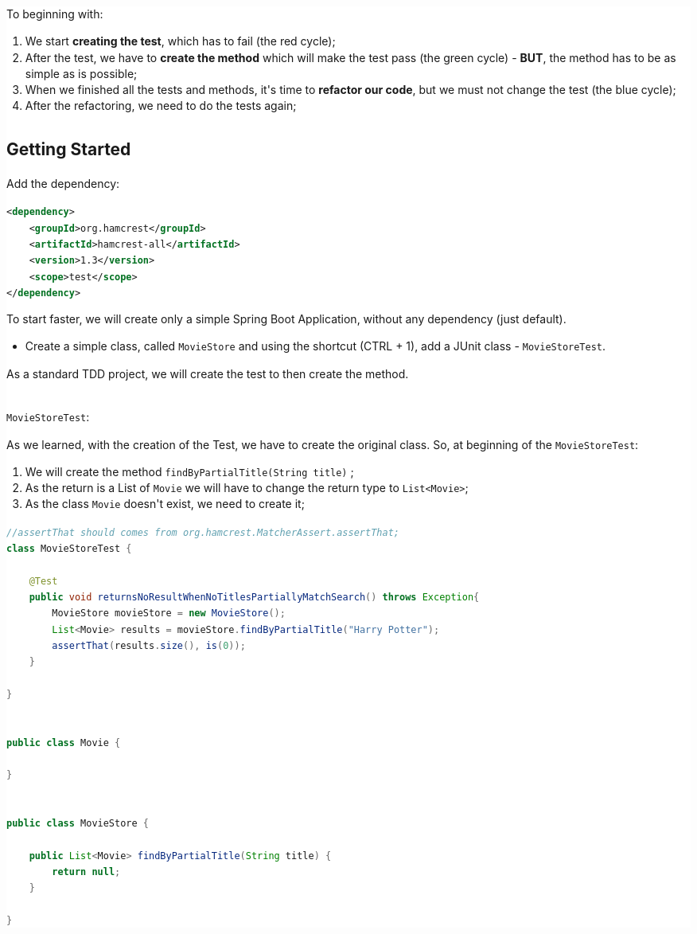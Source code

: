 To beginning with:

1. We start **creating the test**, which has to fail (the red cycle);
2. After the test, we have to **create the method** which will make the test pass (the green cycle) - **BUT**, the method has to be as simple as is possible;
3. When we finished all the tests and methods, it's time to **refactor our code**, but we must not change the test (the blue cycle);
4. After the refactoring, we need to do the tests again;

## Getting Started

Add the dependency:

```xml
<dependency>
    <groupId>org.hamcrest</groupId>
    <artifactId>hamcrest-all</artifactId>
    <version>1.3</version>
    <scope>test</scope>
</dependency>
```

To start faster, we will create only a simple Spring Boot Application, without any dependency (just default).

* Create a simple class, called `MovieStore` and using the shortcut (CTRL + 1), add a JUnit class - `MovieStoreTest`.

As a standard TDD project, we will create the test to then create the method. <br><br>

`MovieStoreTest`:

As we learned, with the creation of the Test, we have to create the original class. So, at beginning of the  `MovieStoreTest`:

1. We will create the method `findByPartialTitle(String title)` ;
2. As the return is a List of `Movie` we will have to change the return type to `List<Movie>`;
3. As the class `Movie` doesn't exist, we need to create it;

```java
//assertThat should comes from org.hamcrest.MatcherAssert.assertThat;
class MovieStoreTest {

	@Test
	public void returnsNoResultWhenNoTitlesPartiallyMatchSearch() throws Exception{
		MovieStore movieStore = new MovieStore();
		List<Movie> results = movieStore.findByPartialTitle("Harry Potter");
		assertThat(results.size(), is(0));
	}

}


public class Movie {

}


public class MovieStore {

	public List<Movie> findByPartialTitle(String title) {
		return null;
	}

}
```
